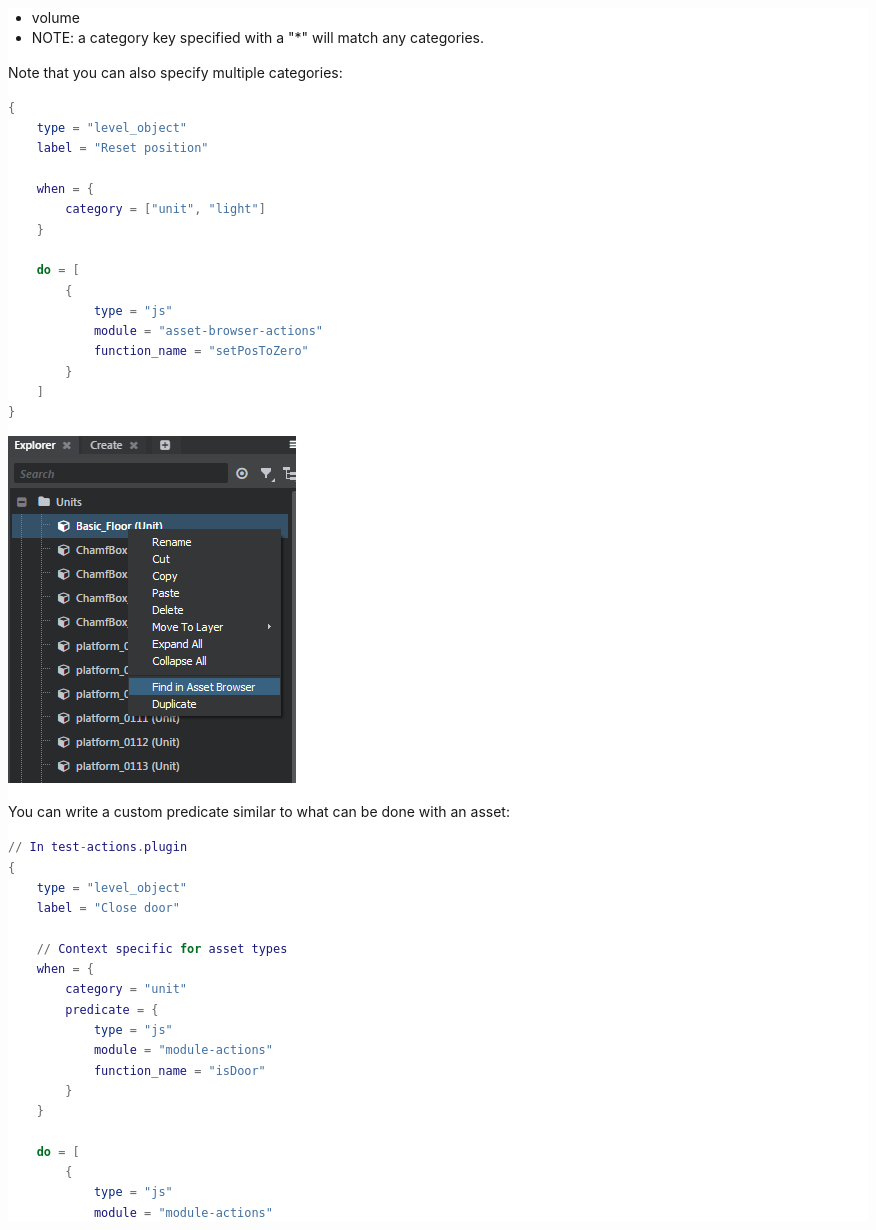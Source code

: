 - volume
- NOTE: a category key specified with a "*" will match any categories.

Note that you can also specify multiple categories:

```lua
{
    type = "level_object"
    label = "Reset position"

    when = {
        category = ["unit", "light"]
    }

    do = [
        {
            type = "js"
            module = "asset-browser-actions"
            function_name = "setPosToZero"
        }
    ]
}
```

![singleasset_browser](../../../images/single_level_object_find_asset_browser.png)

You can write a custom predicate similar to what can be done with an asset:

```lua
// In test-actions.plugin
{
    type = "level_object"
    label = "Close door"

    // Context specific for asset types
    when = {
        category = "unit"
        predicate = {
        	type = "js"
            module = "module-actions"
            function_name = "isDoor"
        }
    }

    do = [
        {
            type = "js"
            module = "module-actions"
```